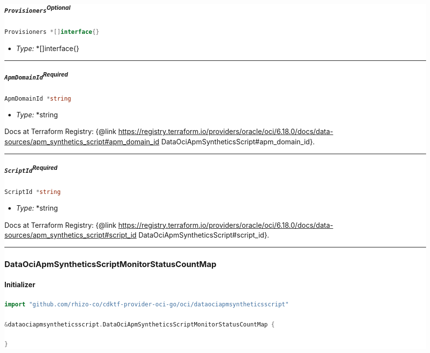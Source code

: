 ##### `Provisioners`<sup>Optional</sup> <a name="Provisioners" id="rhizo-co-terraform-provider-oci.dataOciApmSyntheticsScript.DataOciApmSyntheticsScriptConfig.property.provisioners"></a>

```go
Provisioners *[]interface{}
```

- *Type:* *[]interface{}

---

##### `ApmDomainId`<sup>Required</sup> <a name="ApmDomainId" id="rhizo-co-terraform-provider-oci.dataOciApmSyntheticsScript.DataOciApmSyntheticsScriptConfig.property.apmDomainId"></a>

```go
ApmDomainId *string
```

- *Type:* *string

Docs at Terraform Registry: {@link https://registry.terraform.io/providers/oracle/oci/6.18.0/docs/data-sources/apm_synthetics_script#apm_domain_id DataOciApmSyntheticsScript#apm_domain_id}.

---

##### `ScriptId`<sup>Required</sup> <a name="ScriptId" id="rhizo-co-terraform-provider-oci.dataOciApmSyntheticsScript.DataOciApmSyntheticsScriptConfig.property.scriptId"></a>

```go
ScriptId *string
```

- *Type:* *string

Docs at Terraform Registry: {@link https://registry.terraform.io/providers/oracle/oci/6.18.0/docs/data-sources/apm_synthetics_script#script_id DataOciApmSyntheticsScript#script_id}.

---

### DataOciApmSyntheticsScriptMonitorStatusCountMap <a name="DataOciApmSyntheticsScriptMonitorStatusCountMap" id="rhizo-co-terraform-provider-oci.dataOciApmSyntheticsScript.DataOciApmSyntheticsScriptMonitorStatusCountMap"></a>

#### Initializer <a name="Initializer" id="rhizo-co-terraform-provider-oci.dataOciApmSyntheticsScript.DataOciApmSyntheticsScriptMonitorStatusCountMap.Initializer"></a>

```go
import "github.com/rhizo-co/cdktf-provider-oci-go/oci/dataociapmsyntheticsscript"

&dataociapmsyntheticsscript.DataOciApmSyntheticsScriptMonitorStatusCountMap {

}
```

